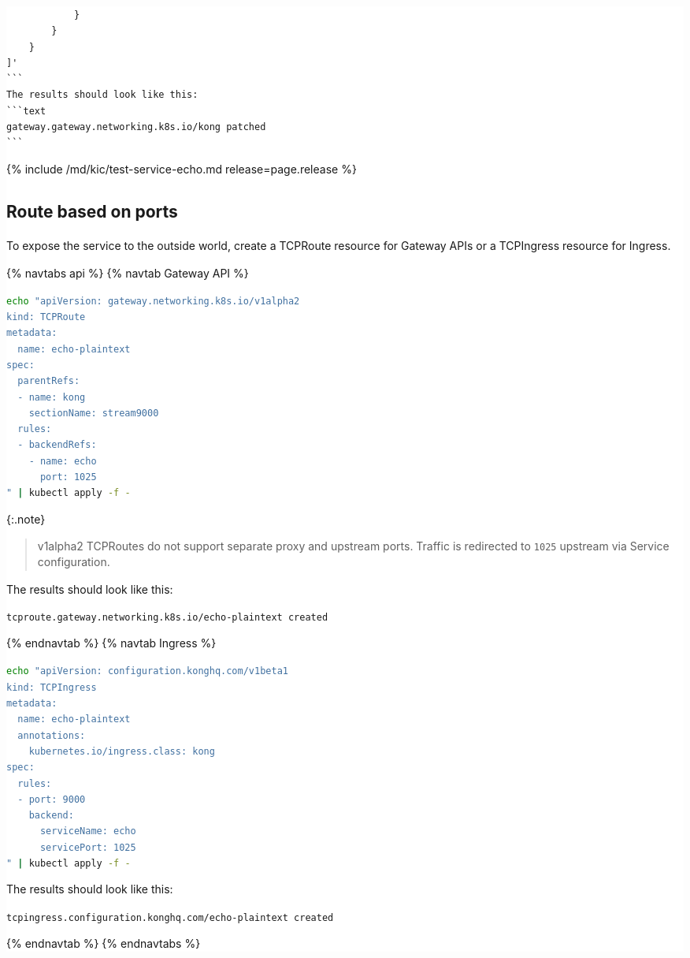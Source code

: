                 }
            }
        }
    ]'
    ```
    The results should look like this:
    ```text
    gateway.gateway.networking.k8s.io/kong patched
    ```

{% include /md/kic/test-service-echo.md release=page.release %}

## Route based on ports

To expose the service to the outside world, create a TCPRoute resource for Gateway APIs or a TCPIngress resource for Ingress.

{% navtabs api %}
{% navtab Gateway API %}
```bash
echo "apiVersion: gateway.networking.k8s.io/v1alpha2
kind: TCPRoute
metadata:
  name: echo-plaintext
spec:
  parentRefs:
  - name: kong
    sectionName: stream9000
  rules:
  - backendRefs:
    - name: echo
      port: 1025
" | kubectl apply -f -
```

{:.note}
> v1alpha2 TCPRoutes do not support separate proxy and upstream ports. Traffic
> is redirected to `1025` upstream via Service configuration.

The results should look like this:
```text
tcproute.gateway.networking.k8s.io/echo-plaintext created
```
{% endnavtab %}
{% navtab Ingress %}
```bash
echo "apiVersion: configuration.konghq.com/v1beta1
kind: TCPIngress
metadata:
  name: echo-plaintext
  annotations:
    kubernetes.io/ingress.class: kong
spec:
  rules:
  - port: 9000
    backend:
      serviceName: echo
      servicePort: 1025
" | kubectl apply -f -
```
The results should look like this:
```text
tcpingress.configuration.konghq.com/echo-plaintext created
```
{% endnavtab %}
{% endnavtabs %}
